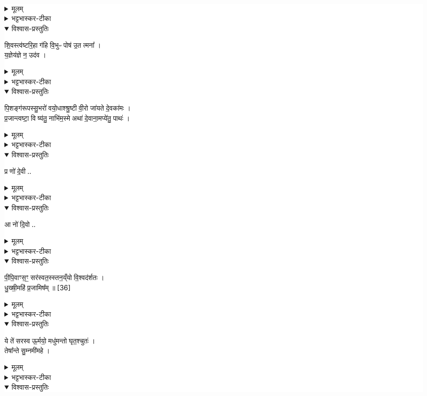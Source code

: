 <details><summary>मूलम्</summary></details>

<details><summary>भट्टभास्कर-टीका</summary></details>

<details open><summary>विश्वास-प्रस्तुतिः</summary>

शि॒वस्त्व॑ष्टरि॒हा ग॑हि वि॒भुᳶ पोष॑ उ॒त त्मना᳚ ।   
य॒ज्ञेय॑ज्ञे न॒ उद॑व ।
</details>

<details><summary>मूलम्</summary></details>

<details><summary>भट्टभास्कर-टीका</summary></details>

<details open><summary>विश्वास-प्रस्तुतिः</summary>

पि॒शङ्ग॑रूपस्सु॒भरो॑ वयो॒धाश्श्रु॒ष्टी वी॒रो जा॑यते दे॒वका॑मः ।    
प्र॒जान्त्वष्टा॒ वि ष्य॑तु॒ नाभि॑म॒स्मे अथा॑ दे॒वाना॒मप्ये॑तु॒ पाथः॑ ।
</details>

<details><summary>मूलम्</summary></details>

<details><summary>भट्टभास्कर-टीका</summary></details>

<details open><summary>विश्वास-प्रस्तुतिः</summary>

प्र णो॑ दे॒वी ..  
</details>

<details><summary>मूलम्</summary></details>

<details><summary>भट्टभास्कर-टीका</summary></details>

<details open><summary>विश्वास-प्रस्तुतिः</summary>

आ नो॑ दि॒वो ..
</details>

<details><summary>मूलम्</summary></details>

<details><summary>भट्टभास्कर-टीका</summary></details>

<details open><summary>विश्वास-प्रस्तुतिः</summary>

पी॒पि॒वाꣳस॒ꣳ॒ सर॑स्वत॒स्स्तन॒य्ँयो वि॒श्वद॑र्शतः ।  
धु॒ख्षी॒महि॑ प्र॒जामिष᳚म् ॥ [36]  
</details>

<details><summary>मूलम्</summary></details>

<details><summary>भट्टभास्कर-टीका</summary></details>

<details open><summary>विश्वास-प्रस्तुतिः</summary>

ये ते॑ सरस्व ऊ॒र्मयो॒ मधु॑मन्तो घृत॒श्चुतः॑ ।  
तेषा᳚न्ते सु॒म्नमी॑महे ।
</details>

<details><summary>मूलम्</summary></details>

<details><summary>भट्टभास्कर-टीका</summary></details>

<details open><summary>विश्वास-प्रस्तुतिः</summary>
